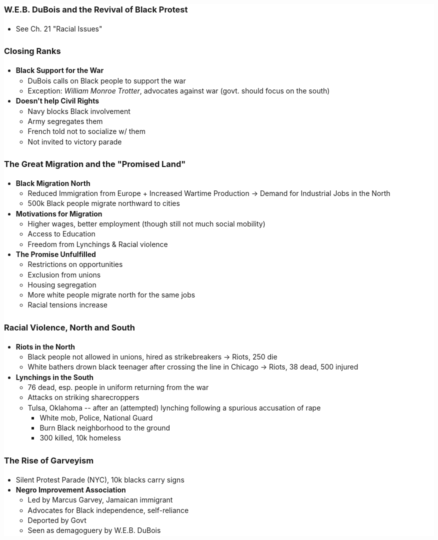 ### W.E.B. DuBois and the Revival of Black Protest
* See Ch. 21 "Racial Issues"

### Closing Ranks
* **Black Support for the War**
    - DuBois calls on Black people to support the war
    - Exception: _William Monroe Trotter_, advocates against war (govt. should focus on the south)
* **Doesn't help Civil Rights**
    - Navy blocks Black involvement
    - Army segregates them
    - French told not to socialize w/ them
    - Not invited to victory parade

### The Great Migration and the "Promised Land" 
* **Black Migration North**
    - Reduced Immigration from Europe + Increased Wartime Production → Demand for Industrial Jobs in the North
    - 500k Black people migrate northward to cities
* **Motivations for Migration**
    - Higher wages, better employment (though still not much social mobility)
    - Access to Education
    - Freedom from Lynchings & Racial violence
* **The Promise Unfulfilled**
    - Restrictions on opportunities
    - Exclusion from unions
    - Housing segregation
    - More white people migrate north for the same jobs
    - Racial tensions increase

### Racial Violence, North and South
* **Riots in the North**
    - Black people not allowed in unions, hired as strikebreakers → Riots, 250 die
    - White bathers drown black teenager after crossing the line in Chicago → Riots, 38 dead, 500 injured
* **Lynchings in the South**
    - 76 dead, esp. people in uniform returning from the war 
    - Attacks on striking sharecroppers
    - Tulsa, Oklahoma -- after an (attempted) lynching following a spurious accusation of rape
        * White mob, Police, National Guard
        * Burn Black neighborhood to the ground
        * 300 killed, 10k homeless

### The Rise of Garveyism
* Silent Protest Parade (NYC), 10k blacks carry signs
* **Negro Improvement Association**
    - Led by Marcus Garvey, Jamaican immigrant
    - Advocates for Black independence, self-reliance
    - Deported by Govt
    - Seen as demagoguery by W.E.B. DuBois
